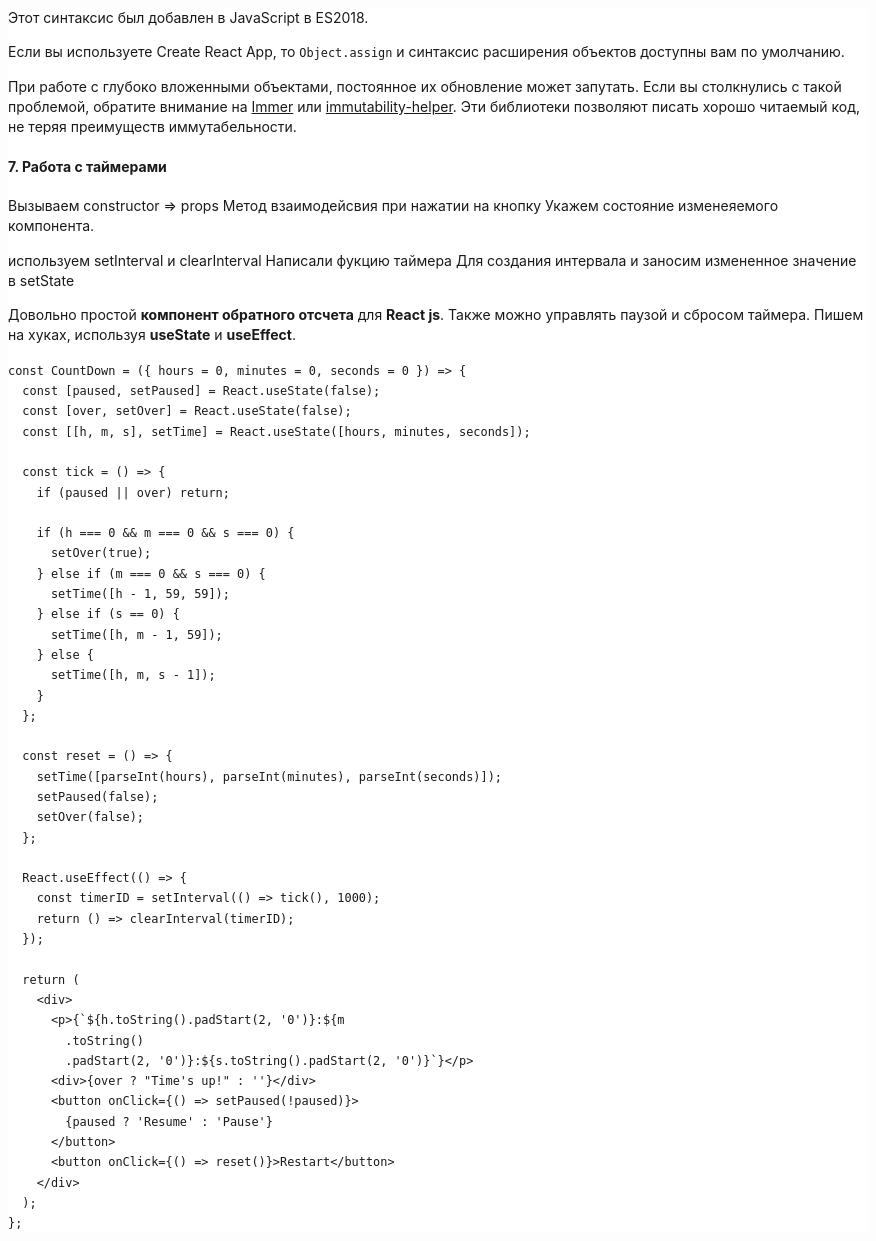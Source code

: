Этот синтаксис был добавлен в JavaScript в ES2018.

Если вы используете Create React App, то `Object.assign` и синтаксис расширения объектов доступны вам по умолчанию.

При работе с глубоко вложенными объектами, постоянное их обновление может запутать. Если вы столкнулись с такой проблемой, обратите внимание на [Immer](https://github.com/mweststrate/immer) или [immutability-helper](https://github.com/kolodny/immutability-helper). Эти библиотеки позволяют писать хорошо читаемый код, не теряя преимуществ иммутабельности.
#### 7. Работа с таймерами

Вызываем constructor => props 
Метод взаимодейсвия при нажатии на кнопку
Укажем состояние изменеяемого компонента.

используем setInterval и clearInterval
Написали фукцию таймера
Для создания интервала и  заносим измененное значение в setState

Довольно простой **компонент обратного отсчета** для **React js**. Также можно управлять паузой и сбросом таймера. Пишем на хуках, используя **useState** и **useEffect**.

```
const CountDown = ({ hours = 0, minutes = 0, seconds = 0 }) => {
  const [paused, setPaused] = React.useState(false);
  const [over, setOver] = React.useState(false);
  const [[h, m, s], setTime] = React.useState([hours, minutes, seconds]);

  const tick = () => {
    if (paused || over) return;

    if (h === 0 && m === 0 && s === 0) {
      setOver(true);
    } else if (m === 0 && s === 0) {
      setTime([h - 1, 59, 59]);
    } else if (s == 0) {
      setTime([h, m - 1, 59]);
    } else {
      setTime([h, m, s - 1]);
    }
  };

  const reset = () => {
    setTime([parseInt(hours), parseInt(minutes), parseInt(seconds)]);
    setPaused(false);
    setOver(false);
  };

  React.useEffect(() => {
    const timerID = setInterval(() => tick(), 1000);
    return () => clearInterval(timerID);
  });

  return (
    <div>
      <p>{`${h.toString().padStart(2, '0')}:${m
        .toString()
        .padStart(2, '0')}:${s.toString().padStart(2, '0')}`}</p>
      <div>{over ? "Time's up!" : ''}</div>
      <button onClick={() => setPaused(!paused)}>
        {paused ? 'Resume' : 'Pause'}
      </button>
      <button onClick={() => reset()}>Restart</button>
    </div>
  );
};
```